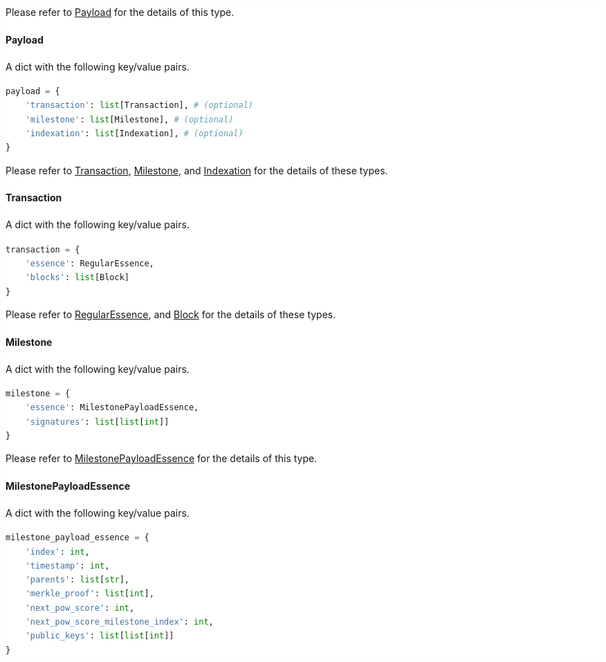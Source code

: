Please refer to [Payload](#payload) for the details of this type.

#### Payload

A dict with the following key/value pairs.

```python
payload = {
    'transaction': list[Transaction], # (optional)
    'milestone': list[Milestone], # (optional)
    'indexation': list[Indexation], # (optional)
}
```

Please refer to [Transaction](#transaction), [Milestone](#milestone), and [Indexation](#indexation) for the details of these types.

#### Transaction

A dict with the following key/value pairs.

```python
transaction = {
    'essence': RegularEssence,
    'blocks': list[Block]
}
```

Please refer to [RegularEssence](#regularessence), and [Block](#unlockblock) for the details of these types.

#### Milestone

A dict with the following key/value pairs.

```python
milestone = {
    'essence': MilestonePayloadEssence,
    'signatures': list[list[int]]
}
```

Please refer to [MilestonePayloadEssence](#milestonepayloadessence) for the details of this type.

#### MilestonePayloadEssence

A dict with the following key/value pairs.

```python
milestone_payload_essence = {
    'index': int,
    'timestamp': int,
    'parents': list[str],
    'merkle_proof': list[int],
    'next_pow_score': int,
    'next_pow_score_milestone_index': int,
    'public_keys': list[list[int]]
}
```
